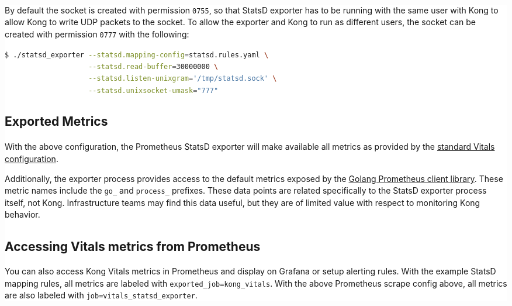 By default the socket is created with permission `0755`, so that StatsD exporter
 has to be running with the same user with Kong to allow Kong to write UDP
 packets to the socket. To allow the exporter and Kong to run as different
 users, the socket can be created with permission `0777` with the following:

```bash
$ ./statsd_exporter --statsd.mapping-config=statsd.rules.yaml \
                    --statsd.read-buffer=30000000 \
                    --statsd.listen-unixgram='/tmp/statsd.sock' \
                    --statsd.unixsocket-umask="777"
```

## Exported Metrics

With the above configuration, the Prometheus StatsD exporter will make available all
metrics as provided by the [standard Vitals configuration](/enterprise/{{page.kong_version}}/admin-api/vitals/#vitals-metrics).

Additionally, the exporter process provides access to the default metrics exposed by the [Golang
Prometheus client library](https://prometheus.io/docs/guides/go-application/). These metric names
include the `go_` and `process_` prefixes. These data points are related specifically
to the StatsD exporter process itself, not Kong. Infrastructure teams may find this data
useful, but they are of limited value with respect to monitoring Kong behavior.

## Accessing Vitals metrics from Prometheus

You can also access Kong Vitals metrics in Prometheus and display on Grafana
or setup alerting rules. With the example StatsD mapping rules, all metrics are
labeled with `exported_job=kong_vitals`. With the above Prometheus scrape config
above, all metrics are also labeled with `job=vitals_statsd_exporter`.
